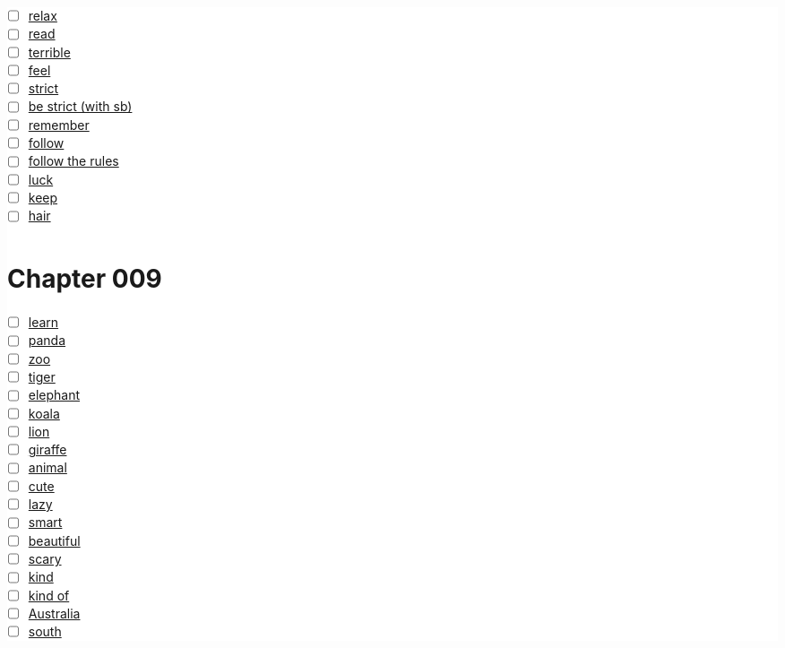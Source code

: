 - [ ] [relax](https://github.com/Tdahuyou/qwerty-learner-tools/blob/main/dict/PEPChuZhong7_2/relax.md)
- [ ] [read](https://github.com/Tdahuyou/qwerty-learner-tools/blob/main/dict/PEPChuZhong7_2/read.md)
- [ ] [terrible](https://github.com/Tdahuyou/qwerty-learner-tools/blob/main/dict/PEPChuZhong7_2/terrible.md)
- [ ] [feel](https://github.com/Tdahuyou/qwerty-learner-tools/blob/main/dict/PEPChuZhong7_2/feel.md)
- [ ] [strict](https://github.com/Tdahuyou/qwerty-learner-tools/blob/main/dict/PEPChuZhong7_2/strict.md)
- [ ] [be strict (with sb)](https://github.com/Tdahuyou/qwerty-learner-tools/blob/main/dict/PEPChuZhong7_2/be%20strict%20(with%20sb).md)
- [ ] [remember](https://github.com/Tdahuyou/qwerty-learner-tools/blob/main/dict/PEPChuZhong7_2/remember.md)
- [ ] [follow](https://github.com/Tdahuyou/qwerty-learner-tools/blob/main/dict/PEPChuZhong7_2/follow.md)
- [ ] [follow the rules](https://github.com/Tdahuyou/qwerty-learner-tools/blob/main/dict/PEPChuZhong7_2/follow%20the%20rules.md)
- [ ] [luck](https://github.com/Tdahuyou/qwerty-learner-tools/blob/main/dict/PEPChuZhong7_2/luck.md)
- [ ] [keep](https://github.com/Tdahuyou/qwerty-learner-tools/blob/main/dict/PEPChuZhong7_2/keep.md)
- [ ] [hair](https://github.com/Tdahuyou/qwerty-learner-tools/blob/main/dict/PEPChuZhong7_2/hair.md)

# Chapter 009

- [ ] [learn](https://github.com/Tdahuyou/qwerty-learner-tools/blob/main/dict/PEPChuZhong7_2/learn.md)
- [ ] [panda](https://github.com/Tdahuyou/qwerty-learner-tools/blob/main/dict/PEPChuZhong7_2/panda.md)
- [ ] [zoo](https://github.com/Tdahuyou/qwerty-learner-tools/blob/main/dict/PEPChuZhong7_2/zoo.md)
- [ ] [tiger](https://github.com/Tdahuyou/qwerty-learner-tools/blob/main/dict/PEPChuZhong7_2/tiger.md)
- [ ] [elephant](https://github.com/Tdahuyou/qwerty-learner-tools/blob/main/dict/PEPChuZhong7_2/elephant.md)
- [ ] [koala](https://github.com/Tdahuyou/qwerty-learner-tools/blob/main/dict/PEPChuZhong7_2/koala.md)
- [ ] [lion](https://github.com/Tdahuyou/qwerty-learner-tools/blob/main/dict/PEPChuZhong7_2/lion.md)
- [ ] [giraffe](https://github.com/Tdahuyou/qwerty-learner-tools/blob/main/dict/PEPChuZhong7_2/giraffe.md)
- [ ] [animal](https://github.com/Tdahuyou/qwerty-learner-tools/blob/main/dict/PEPChuZhong7_2/animal.md)
- [ ] [cute](https://github.com/Tdahuyou/qwerty-learner-tools/blob/main/dict/PEPChuZhong7_2/cute.md)
- [ ] [lazy](https://github.com/Tdahuyou/qwerty-learner-tools/blob/main/dict/PEPChuZhong7_2/lazy.md)
- [ ] [smart](https://github.com/Tdahuyou/qwerty-learner-tools/blob/main/dict/PEPChuZhong7_2/smart.md)
- [ ] [beautiful](https://github.com/Tdahuyou/qwerty-learner-tools/blob/main/dict/PEPChuZhong7_2/beautiful.md)
- [ ] [scary](https://github.com/Tdahuyou/qwerty-learner-tools/blob/main/dict/PEPChuZhong7_2/scary.md)
- [ ] [kind](https://github.com/Tdahuyou/qwerty-learner-tools/blob/main/dict/PEPChuZhong7_2/kind.md)
- [ ] [kind of](https://github.com/Tdahuyou/qwerty-learner-tools/blob/main/dict/PEPChuZhong7_2/kind%20of.md)
- [ ] [Australia](https://github.com/Tdahuyou/qwerty-learner-tools/blob/main/dict/PEPChuZhong7_2/Australia.md)
- [ ] [south](https://github.com/Tdahuyou/qwerty-learner-tools/blob/main/dict/PEPChuZhong7_2/south.md)